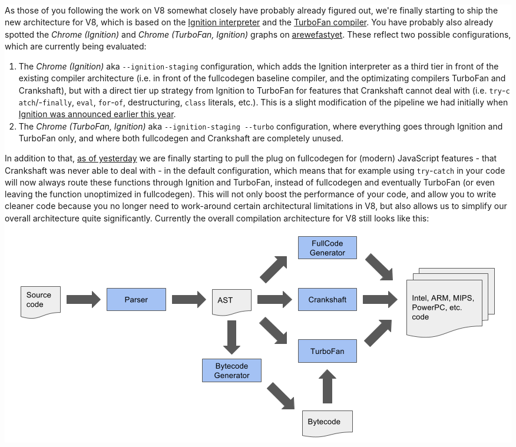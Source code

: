 As those of you following the work on V8 somewhat closely have probably already figured out, we're finally starting to ship the new architecture
for V8, which is based on the [Ignition interpreter](http://v8project.blogspot.de/2016/08/firing-up-ignition-interpreter.html) and the [TurboFan
compiler](http://v8project.blogspot.de/2015/07/digging-into-turbofan-jit.html). You have probably also already spotted the _Chrome (Ignition)_ and
_Chrome (TurboFan, Ignition)_ graphs on [arewefastyet](http://arewefastyet.com). These reflect two possible configurations, which are currently
being evaluated:

1. The _Chrome (Ignition)_ aka `--ignition-staging` configuration, which adds the Ignition interpreter as a third tier in front of the existing compiler
   architecture (i.e. in front of the fullcodegen baseline compiler, and the optimizating compilers TurboFan and Crankshaft), but with a direct tier up
   strategy from Ignition to TurboFan for features that Crankshaft cannot deal with (i.e. `try`-`catch`/-`finally`, `eval`, `for`-`of`, destructuring,
   `class` literals, etc.). This is a slight modification of the pipeline we had initially when [Ignition was announced earlier this
   year](http://v8project.blogspot.de/2016/08/firing-up-ignition-interpreter.html).
2. The _Chrome (TurboFan, Ignition)_ aka `--ignition-staging --turbo` configuration, where everything goes through Ignition and TurboFan only, and
   where both fullcodegen and Crankshaft are completely unused.

In addition to that, [as of yesterday](https://codereview.chromium.org/2505933008) we are finally starting to pull the plug on fullcodegen for (modern)
JavaScript features - that Crankshaft was never able to deal with - in the default configuration, which means that for example using `try`-`catch` in
your code will now always route these functions through Ignition and TurboFan, instead of fullcodegen and eventually TurboFan (or even leaving the
function unoptimized in fullcodegen). This will not only boost the performance of your code, and allow you to write cleaner code because you no
longer need to work-around certain architectural limitations in V8, but also allows us to simplify our overall architecture quite significantly.
Currently the overall compilation architecture for V8 still looks like this:

<center><img src="/images/2016/v8-old-pipeline-20161125.png" alt="Old V8 pipeline" /></center>
